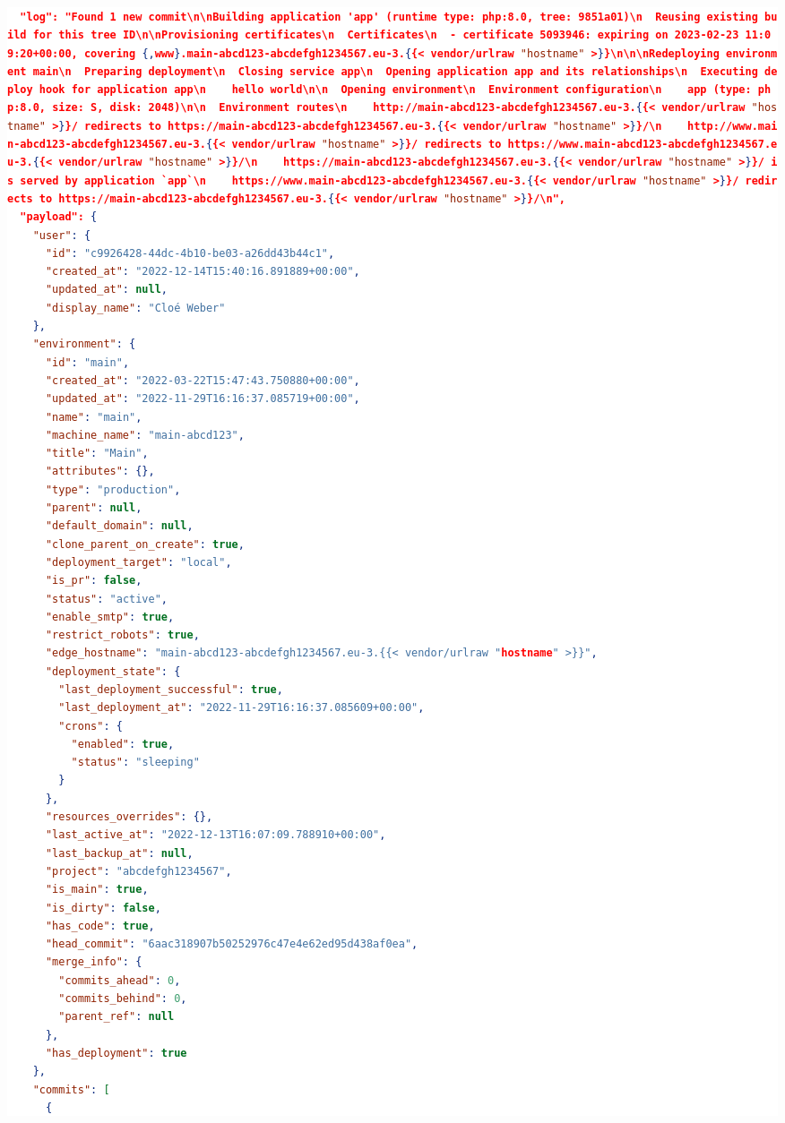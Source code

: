 ```json
  "log": "Found 1 new commit\n\nBuilding application 'app' (runtime type: php:8.0, tree: 9851a01)\n  Reusing existing build for this tree ID\n\nProvisioning certificates\n  Certificates\n  - certificate 5093946: expiring on 2023-02-23 11:09:20+00:00, covering {,www}.main-abcd123-abcdefgh1234567.eu-3.{{< vendor/urlraw "hostname" >}}\n\n\nRedeploying environment main\n  Preparing deployment\n  Closing service app\n  Opening application app and its relationships\n  Executing deploy hook for application app\n    hello world\n\n  Opening environment\n  Environment configuration\n    app (type: php:8.0, size: S, disk: 2048)\n\n  Environment routes\n    http://main-abcd123-abcdefgh1234567.eu-3.{{< vendor/urlraw "hostname" >}}/ redirects to https://main-abcd123-abcdefgh1234567.eu-3.{{< vendor/urlraw "hostname" >}}/\n    http://www.main-abcd123-abcdefgh1234567.eu-3.{{< vendor/urlraw "hostname" >}}/ redirects to https://www.main-abcd123-abcdefgh1234567.eu-3.{{< vendor/urlraw "hostname" >}}/\n    https://main-abcd123-abcdefgh1234567.eu-3.{{< vendor/urlraw "hostname" >}}/ is served by application `app`\n    https://www.main-abcd123-abcdefgh1234567.eu-3.{{< vendor/urlraw "hostname" >}}/ redirects to https://main-abcd123-abcdefgh1234567.eu-3.{{< vendor/urlraw "hostname" >}}/\n",
  "payload": {
    "user": {
      "id": "c9926428-44dc-4b10-be03-a26dd43b44c1",
      "created_at": "2022-12-14T15:40:16.891889+00:00",
      "updated_at": null,
      "display_name": "Cloé Weber"
    },
    "environment": {
      "id": "main",
      "created_at": "2022-03-22T15:47:43.750880+00:00",
      "updated_at": "2022-11-29T16:16:37.085719+00:00",
      "name": "main",
      "machine_name": "main-abcd123",
      "title": "Main",
      "attributes": {},
      "type": "production",
      "parent": null,
      "default_domain": null,
      "clone_parent_on_create": true,
      "deployment_target": "local",
      "is_pr": false,
      "status": "active",
      "enable_smtp": true,
      "restrict_robots": true,
      "edge_hostname": "main-abcd123-abcdefgh1234567.eu-3.{{< vendor/urlraw "hostname" >}}",
      "deployment_state": {
        "last_deployment_successful": true,
        "last_deployment_at": "2022-11-29T16:16:37.085609+00:00",
        "crons": {
          "enabled": true,
          "status": "sleeping"
        }
      },
      "resources_overrides": {},
      "last_active_at": "2022-12-13T16:07:09.788910+00:00",
      "last_backup_at": null,
      "project": "abcdefgh1234567",
      "is_main": true,
      "is_dirty": false,
      "has_code": true,
      "head_commit": "6aac318907b50252976c47e4e62ed95d438af0ea",
      "merge_info": {
        "commits_ahead": 0,
        "commits_behind": 0,
        "parent_ref": null
      },
      "has_deployment": true
    },
    "commits": [
      {
```